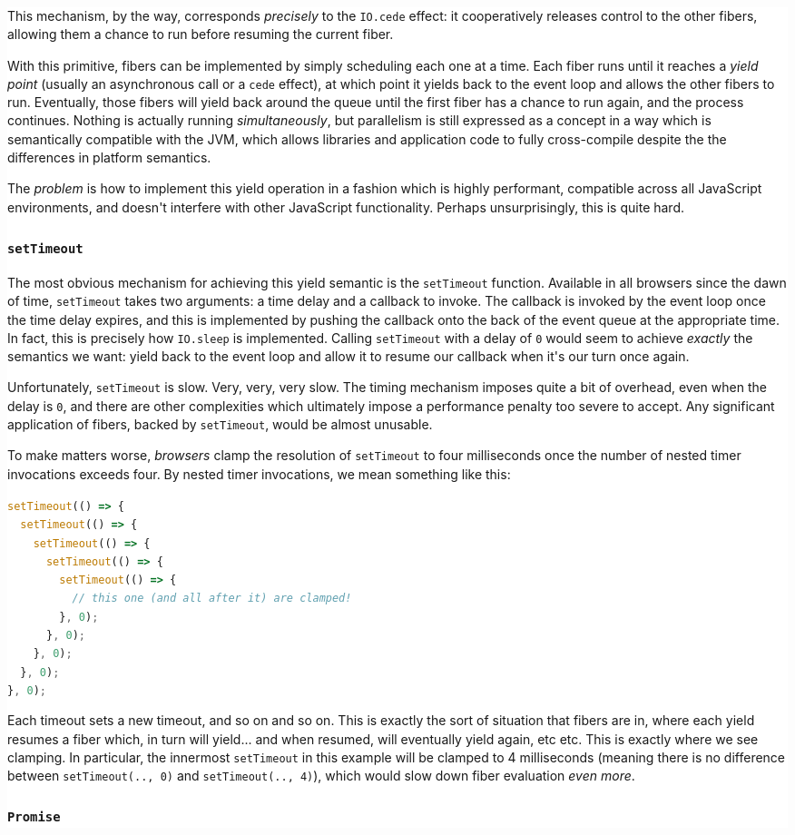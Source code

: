 This mechanism, by the way, corresponds *precisely* to the `IO.cede` effect: it cooperatively releases control to the other fibers, allowing them a chance to run before resuming the current fiber.

With this primitive, fibers can be implemented by simply scheduling each one at a time. Each fiber runs until it reaches a *yield point* (usually an asynchronous call or a `cede` effect), at which point it yields back to the event loop and allows the other fibers to run. Eventually, those fibers will yield back around the queue until the first fiber has a chance to run again, and the process continues. Nothing is actually running *simultaneously*, but parallelism is still expressed as a concept in a way which is semantically compatible with the JVM, which allows libraries and application code to fully cross-compile despite the the differences in platform semantics.

The *problem* is how to implement this yield operation in a fashion which is highly performant, compatible across all JavaScript environments, and doesn't interfere with other JavaScript functionality. Perhaps unsurprisingly, this is quite hard.

### `setTimeout`

The most obvious mechanism for achieving this yield semantic is the `setTimeout` function. Available in all browsers since the dawn of time, `setTimeout` takes two arguments: a time delay and a callback to invoke. The callback is invoked by the event loop once the time delay expires, and this is implemented by pushing the callback onto the back of the event queue at the appropriate time. In fact, this is precisely how `IO.sleep` is implemented. Calling `setTimeout` with a delay of `0` would seem to achieve *exactly* the semantics we want: yield back to the event loop and allow it to resume our callback when it's our turn once again.

Unfortunately, `setTimeout` is slow. Very, very, very slow. The timing mechanism imposes quite a bit of overhead, even when the delay is `0`, and there are other complexities which ultimately impose a performance penalty too severe to accept. Any significant application of fibers, backed by `setTimeout`, would be almost unusable.

To make matters worse, *browsers* clamp the resolution of `setTimeout` to four milliseconds once the number of nested timer invocations exceeds four. By nested timer invocations, we mean something like this:

```javascript
setTimeout(() => {
  setTimeout(() => {
    setTimeout(() => {
      setTimeout(() => {
        setTimeout(() => {
          // this one (and all after it) are clamped!
        }, 0);
      }, 0);
    }, 0);
  }, 0);
}, 0);
```

Each timeout sets a new timeout, and so on and so on. This is exactly the sort of situation that fibers are in, where each yield resumes a fiber which, in turn will yield... and when resumed, will eventually yield again, etc etc. This is exactly where we see clamping. In particular, the innermost `setTimeout` in this example will be clamped to 4 milliseconds (meaning there is no difference between `setTimeout(.., 0)` and `setTimeout(.., 4)`), which would slow down fiber evaluation *even more*.

### `Promise`
